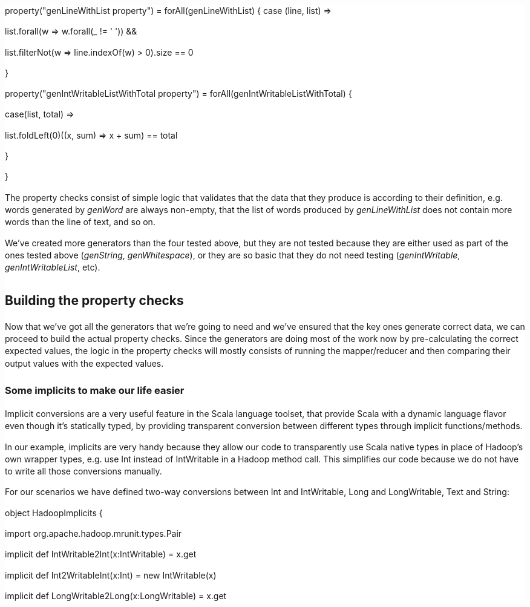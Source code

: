 property("genLineWithList property") = forAll(genLineWithList) { case (line, list) =\>

list.forall(w =\> w.forall(\_ != ' ')) &&

list.filterNot(w =\> line.indexOf(w) \> 0).size == 0

}

property("genIntWritableListWithTotal property") = forAll(genIntWritableListWithTotal) {

case(list, total) =\>

list.foldLeft(0)((x, sum) =\> x + sum) == total

}

}

<span id="_Toc308702085" class="anchor"></span>The property checks consist of simple logic that validates that the data that they produce is according to their definition, e.g. words generated by *genWord* are always non-empty, that the list of words produced by *genLineWithList* does not contain more words than the line of text, and so on.

We’ve created more generators than the four tested above, but they are not tested because they are either used as part of the ones tested above (*genString*, *genWhitespace*), or they are so basic that they do not need testing (*genIntWritable*, *genIntWritableList*, etc).

Building the property checks
----------------------------

Now that we’ve got all the generators that we’re going to need and we’ve ensured that the key ones generate correct data, we can proceed to build the actual property checks. Since the generators are doing most of the work now by pre-calculating the correct expected values, the logic in the property checks will mostly consists of running the mapper/reducer and then comparing their output values with the expected values.

### <span id="_Toc308702086" class="anchor"><span id="_Toc188339644" class="anchor"></span></span>Some implicits to make our life easier

Implicit conversions are a very useful feature in the Scala language toolset, that provide Scala with a dynamic language flavor even though it’s statically typed, by providing transparent conversion between different types through implicit functions/methods.

In our example, implicits are very handy because they allow our code to transparently use Scala native types in place of Hadoop’s own wrapper types, e.g. use Int instead of IntWritable in a Hadoop method call. This simplifies our code because we do not have to write all those conversions manually.

For our scenarios we have defined two-way conversions between Int and IntWritable, Long and LongWritable, Text and String:

object HadoopImplicits {

import org.apache.hadoop.mrunit.types.Pair

implicit def IntWritable2Int(x:IntWritable) = x.get

implicit def Int2WritableInt(x:Int) = new IntWritable(x)

implicit def LongWritable2Long(x:LongWritable) = x.get
